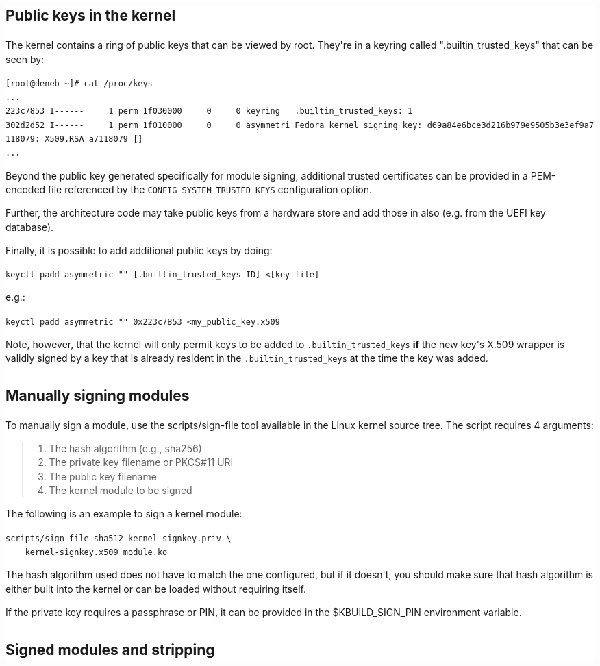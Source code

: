 ## Public keys in the kernel

The kernel contains a ring of public keys that can be viewed by root.
They\'re in a keyring called \".builtin_trusted_keys\" that can be seen
by:

    [root@deneb ~]# cat /proc/keys
    ...
    223c7853 I------     1 perm 1f030000     0     0 keyring   .builtin_trusted_keys: 1
    302d2d52 I------     1 perm 1f010000     0     0 asymmetri Fedora kernel signing key: d69a84e6bce3d216b979e9505b3e3ef9a7118079: X509.RSA a7118079 []
    ...

Beyond the public key generated specifically for module signing,
additional trusted certificates can be provided in a PEM-encoded file
referenced by the `CONFIG_SYSTEM_TRUSTED_KEYS` configuration option.

Further, the architecture code may take public keys from a hardware
store and add those in also (e.g. from the UEFI key database).

Finally, it is possible to add additional public keys by doing:

    keyctl padd asymmetric "" [.builtin_trusted_keys-ID] <[key-file]

e.g.:

    keyctl padd asymmetric "" 0x223c7853 <my_public_key.x509

Note, however, that the kernel will only permit keys to be added to
`.builtin_trusted_keys` **if** the new key\'s X.509 wrapper is validly
signed by a key that is already resident in the `.builtin_trusted_keys`
at the time the key was added.

## Manually signing modules

To manually sign a module, use the scripts/sign-file tool available in
the Linux kernel source tree. The script requires 4 arguments:

> 1.  The hash algorithm (e.g., sha256)
> 2.  The private key filename or PKCS#11 URI
> 3.  The public key filename
> 4.  The kernel module to be signed

The following is an example to sign a kernel module:

    scripts/sign-file sha512 kernel-signkey.priv \
        kernel-signkey.x509 module.ko

The hash algorithm used does not have to match the one configured, but
if it doesn\'t, you should make sure that hash algorithm is either built
into the kernel or can be loaded without requiring itself.

If the private key requires a passphrase or PIN, it can be provided in
the \$KBUILD_SIGN_PIN environment variable.

## Signed modules and stripping
